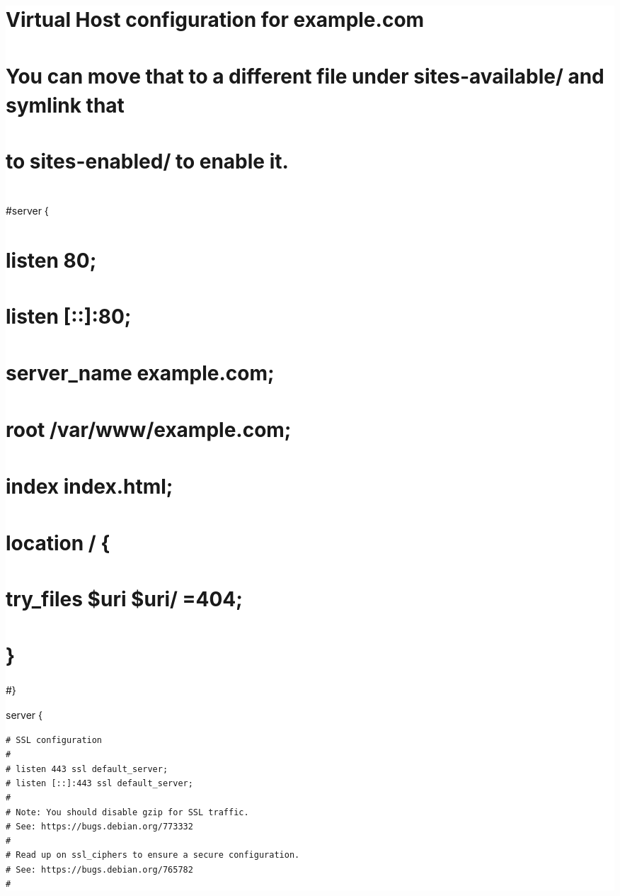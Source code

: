 
# Virtual Host configuration for example.com
#
# You can move that to a different file under sites-available/ and symlink that
# to sites-enabled/ to enable it.
#
#server {
#	listen 80;
#	listen [::]:80;
#
#	server_name example.com;
#
#	root /var/www/example.com;
#	index index.html;
#
#	location / {
#		try_files $uri $uri/ =404;
#	}
#}

server {

	# SSL configuration
	#
	# listen 443 ssl default_server;
	# listen [::]:443 ssl default_server;
	#
	# Note: You should disable gzip for SSL traffic.
	# See: https://bugs.debian.org/773332
	#
	# Read up on ssl_ciphers to ensure a secure configuration.
	# See: https://bugs.debian.org/765782
	#